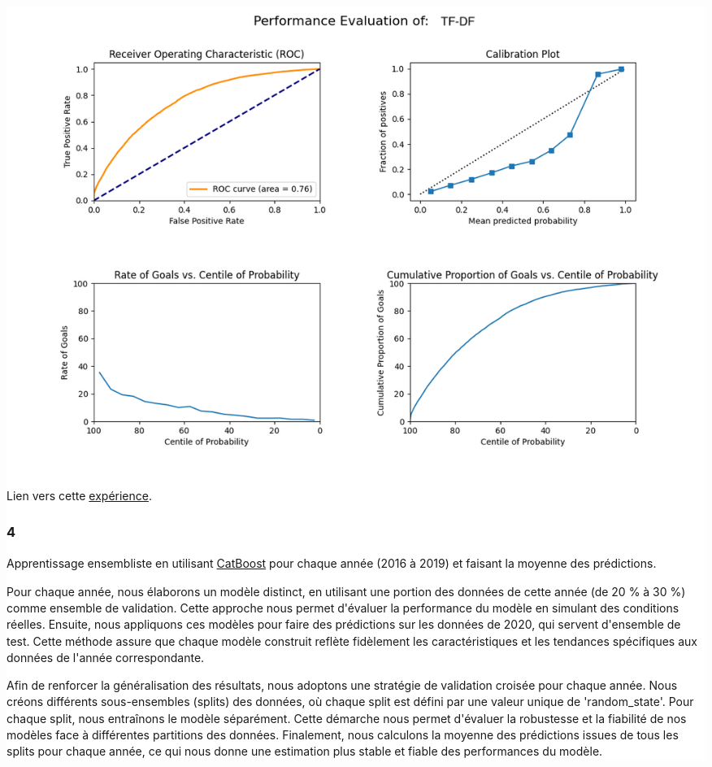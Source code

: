 ![](/assets/images/tf-df.png)

Lien vers cette [expérience](https://www.comet.com/imenjaoua/ift6758/e27a6d7a14744beaae05d91985aec415?experiment-tab=panels&showOutliers=true&smoothing=0&viewId=awZLr6P6ZceD5nGLhvCSFIw6C&xAxis=wall). 

### 4

Apprentissage ensembliste en utilisant [CatBoost](https://catboost.ai/en/docs/) pour chaque année (2016 à 2019) et faisant la moyenne des prédictions.

Pour chaque année, nous élaborons un modèle distinct, en utilisant une portion des données de cette année (de 20 % à 30 %) comme ensemble de validation. Cette approche nous permet d'évaluer la performance du modèle en simulant des conditions réelles. Ensuite, nous appliquons ces modèles pour faire des prédictions sur les données de 2020, qui servent d'ensemble de test. Cette méthode assure que chaque modèle construit reflète fidèlement les caractéristiques et les tendances spécifiques aux données de l'année correspondante.

Afin de renforcer la généralisation des résultats, nous adoptons une stratégie de validation croisée pour chaque année. Nous créons différents sous-ensembles (splits) des données, où chaque split est défini par une valeur unique de 'random_state'. Pour chaque split, nous entraînons le modèle séparément. Cette démarche nous permet d'évaluer la robustesse et la fiabilité de nos modèles face à différentes partitions des données. Finalement, nous calculons la moyenne des prédictions issues de tous les splits pour chaque année, ce qui nous donne une estimation plus stable et fiable des performances du modèle.